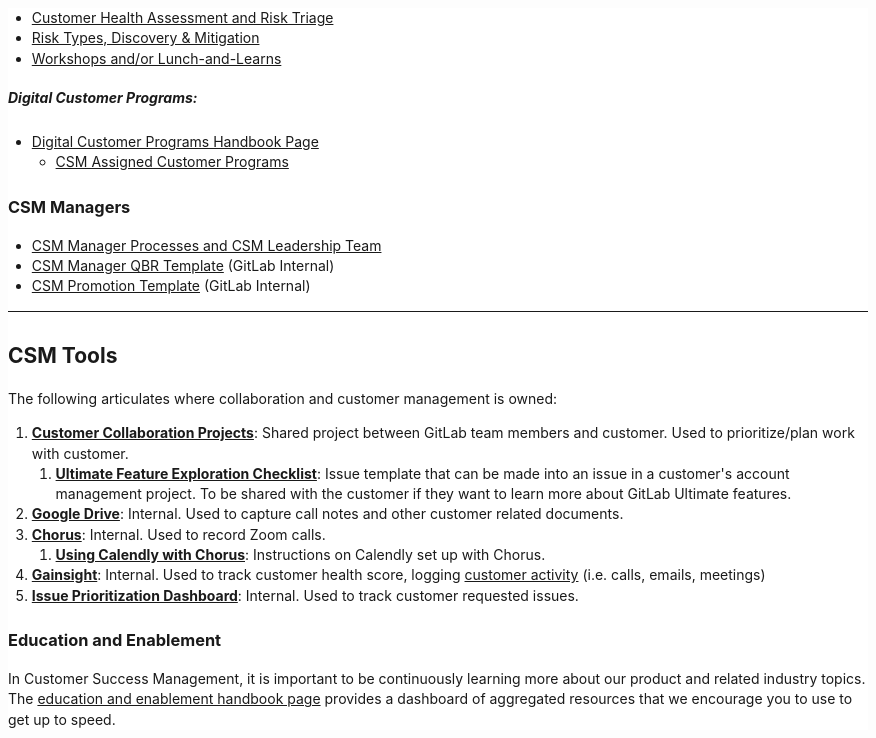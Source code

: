 - [Customer Health Assessment and Risk Triage](/handbook/customer-success/csm/health-score-triage/)
- [Risk Types, Discovery & Mitigation](/handbook/customer-success/csm/risk-mitigation/)
- [Workshops and/or Lunch-and-Learns](/handbook/customer-success/csm/workshops/) 


##### Digital Customer Programs:

- [Digital Customer Programs Handbook Page](/handbook/sales/field-operations/customer-success-operations/cs-ops-programs/)
  * [CSM Assigned Customer Programs](/handbook/sales/field-operations/customer-success-operations/cs-ops-programs/available-programs/index.html#csm-assigned-account-programs)


### CSM Managers

- [CSM Manager Processes and CSM Leadership Team](/handbook/customer-success/csm/csm-manager/)
- [CSM Manager QBR Template](https://docs.google.com/presentation/d/1M18LeKTrzTIKNgl3Y_URC3z9xBUNUtPRJFiWXaEUuzM/edit?usp=sharing) (GitLab Internal)
- [CSM Promotion Template](https://docs.google.com/document/d/1UOcfUtrseaucIbnFmJkL8XsQwz4xKfj0IQcYbcRGSvI/edit) (GitLab Internal)


- - -


## CSM Tools

The following articulates where collaboration and customer management is owned:

1. [**Customer Collaboration Projects**](/handbook/customer-success/csm/customer-collaboration-project/): Shared project between GitLab team members and customer. Used to prioritize/plan work with customer.
   1. [**Ultimate Feature Exploration Checklist**](https://gitlab.com/gitlab-com/account-management/templates/customer-collaboration-project-template/-/blob/master/.gitlab/issue_templates/ultimate_features.md): Issue template that can be made into an issue in a customer's account management project. To be shared with the customer if they want to learn more about GitLab Ultimate features.
1. [**Google Drive**](https://drive.google.com/drive/u/0/folders/0B-ytP5bMib9Ta25aSi13Q25GY1U): Internal. Used to capture call notes and other customer related documents.
1. [**Chorus**](/handbook/business-technology/tech-stack/#chorus): Internal. Used to record Zoom calls.
   1. [**Using Calendly with Chorus**](/handbook/customer-success/csm/calendly/): Instructions on Calendly set up with Chorus. 
1. [**Gainsight**](/handbook/customer-success/csm/gainsight/): Internal. Used to track customer health score, logging [customer activity](/handbook/customer-success/csm/gainsight/timeline/#activity-types) (i.e. calls, emails, meetings)
1. [**Issue Prioritization Dashboard**](/handbook/customer-success/csm/issue-prioritization/): Internal. Used to track customer requested issues.

### Education and Enablement

In Customer Success Management, it is important to be continuously learning more about our product and related industry topics. The [education and enablement handbook page](/handbook/customer-success/education-enablement) provides a dashboard of aggregated resources that we encourage you to use to get up to speed.
